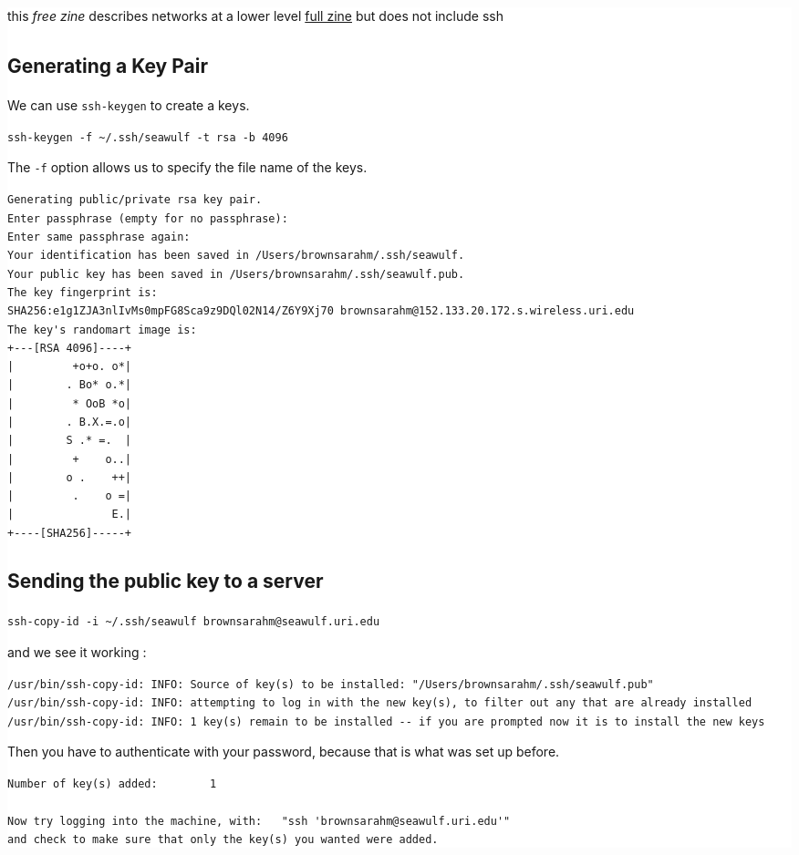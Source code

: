 
this *free zine* describes networks at a lower level [full zine](https://jvns.ca/networking-zine.pdf) but does not include ssh


## Generating a Key Pair

We can use `ssh-keygen` to create a keys.
```
ssh-keygen -f ~/.ssh/seawulf -t rsa -b 4096
```

The `-f` option allows us to specify the file name of the keys.

```
Generating public/private rsa key pair.
Enter passphrase (empty for no passphrase):
Enter same passphrase again:
Your identification has been saved in /Users/brownsarahm/.ssh/seawulf.
Your public key has been saved in /Users/brownsarahm/.ssh/seawulf.pub.
The key fingerprint is:
SHA256:e1g1ZJA3nlIvMs0mpFG8Sca9z9DQl02N14/Z6Y9Xj70 brownsarahm@152.133.20.172.s.wireless.uri.edu
The key's randomart image is:
+---[RSA 4096]----+
|         +o+o. o*|
|        . Bo* o.*|
|         * OoB *o|
|        . B.X.=.o|
|        S .* =.  |
|         +    o..|
|        o .    ++|
|         .    o =|
|               E.|
+----[SHA256]-----+
```


## Sending the public key to a server


```
ssh-copy-id -i ~/.ssh/seawulf brownsarahm@seawulf.uri.edu
```

and we see it working :
```
/usr/bin/ssh-copy-id: INFO: Source of key(s) to be installed: "/Users/brownsarahm/.ssh/seawulf.pub"
/usr/bin/ssh-copy-id: INFO: attempting to log in with the new key(s), to filter out any that are already installed
/usr/bin/ssh-copy-id: INFO: 1 key(s) remain to be installed -- if you are prompted now it is to install the new keys
```
Then you have to authenticate with your password, because that is what was
set up before.

```
Number of key(s) added:        1

Now try logging into the machine, with:   "ssh 'brownsarahm@seawulf.uri.edu'"
and check to make sure that only the key(s) you wanted were added.
```
